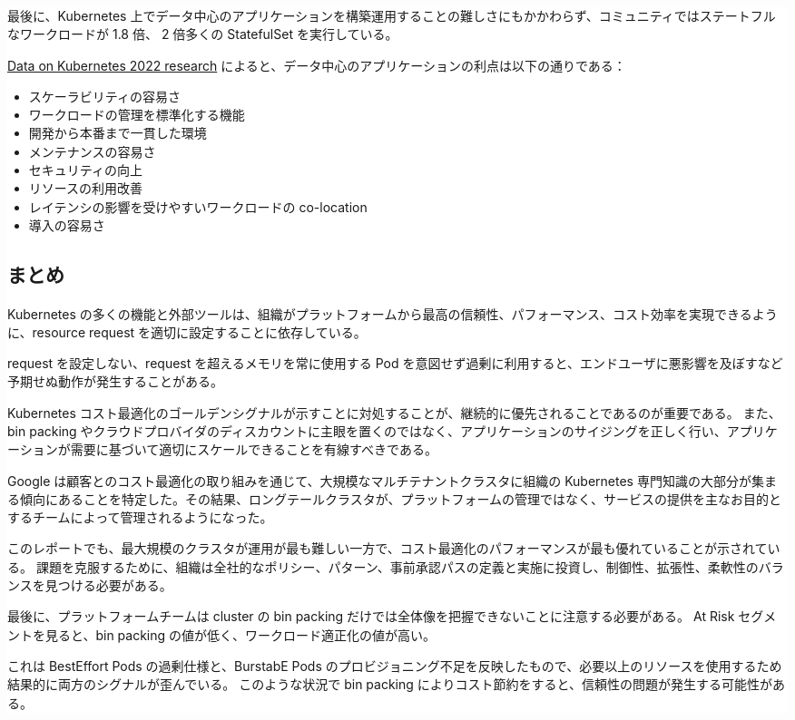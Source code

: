 最後に、Kubernetes 上でデータ中心のアプリケーションを構築運用することの難しさにもかかわらず、コミュニティではステートフルなワークロードが 1.8 倍、 2 倍多くの StatefulSet を実行している。

[Data on Kubernetes 2022 research](https://dok.community/wp-content/uploads/2022/10/DoK_Report_2022.pdf) によると、データ中心のアプリケーションの利点は以下の通りである：
- スケーラビリティの容易さ
- ワークロードの管理を標準化する機能
- 開発から本番まで一貫した環境
- メンテナンスの容易さ
- セキュリティの向上
- リソースの利用改善
- レイテンシの影響を受けやすいワークロードの co-location
- 導入の容易さ


## まとめ
Kubernetes の多くの機能と外部ツールは、組織がプラットフォームから最高の信頼性、パフォーマンス、コスト効率を実現できるように、resource request を適切に設定することに依存している。

request を設定しない、request を超えるメモリを常に使用する Pod を意図せず過剰に利用すると、エンドユーザに悪影響を及ぼすなど予期せぬ動作が発生することがある。

Kubernetes コスト最適化のゴールデンシグナルが示すことに対処することが、継続的に優先されることであるのが重要である。
また、bin packing やクラウドプロバイダのディスカウントに主眼を置くのではなく、アプリケーションのサイジングを正しく行い、アプリケーションが需要に基づいて適切にスケールできることを有線すべきである。

Google は顧客とのコスト最適化の取り組みを通じて、大規模なマルチテナントクラスタに組織の Kubernetes 専門知識の大部分が集まる傾向にあることを特定した。その結果、ロングテールクラスタが、プラットフォームの管理ではなく、サービスの提供を主なお目的とするチームによって管理されるようになった。

このレポートでも、最大規模のクラスタが運用が最も難しい一方で、コスト最適化のパフォーマンスが最も優れていることが示されている。
課題を克服するために、組織は全社的なポリシー、パターン、事前承認パスの定義と実施に投資し、制御性、拡張性、柔軟性のバランスを見つける必要がある。

最後に、プラットフォームチームは cluster の  bin packing  だけでは全体像を把握できないことに注意する必要がある。
At Risk セグメントを見ると、bin packing の値が低く、ワークロード適正化の値が高い。

これは BestEffort Pods の過剰仕様と、BurstabE Pods のプロビジョニング不足を反映したもので、必要以上のリソースを使用するため結果的に両方のシグナルが歪んでいる。
このような状況で bin packing によりコスト節約をすると、信頼性の問題が発生する可能性がある。
